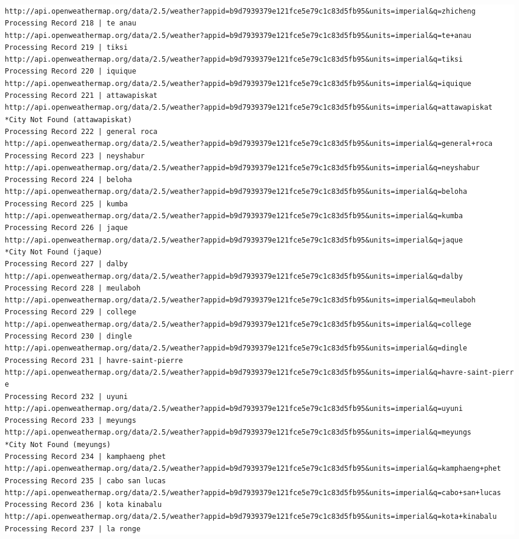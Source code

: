     http://api.openweathermap.org/data/2.5/weather?appid=b9d7939379e121fce5e79c1c83d5fb95&units=imperial&q=zhicheng
    Processing Record 218 | te anau
    http://api.openweathermap.org/data/2.5/weather?appid=b9d7939379e121fce5e79c1c83d5fb95&units=imperial&q=te+anau
    Processing Record 219 | tiksi
    http://api.openweathermap.org/data/2.5/weather?appid=b9d7939379e121fce5e79c1c83d5fb95&units=imperial&q=tiksi
    Processing Record 220 | iquique
    http://api.openweathermap.org/data/2.5/weather?appid=b9d7939379e121fce5e79c1c83d5fb95&units=imperial&q=iquique
    Processing Record 221 | attawapiskat
    http://api.openweathermap.org/data/2.5/weather?appid=b9d7939379e121fce5e79c1c83d5fb95&units=imperial&q=attawapiskat
    *City Not Found (attawapiskat)
    Processing Record 222 | general roca
    http://api.openweathermap.org/data/2.5/weather?appid=b9d7939379e121fce5e79c1c83d5fb95&units=imperial&q=general+roca
    Processing Record 223 | neyshabur
    http://api.openweathermap.org/data/2.5/weather?appid=b9d7939379e121fce5e79c1c83d5fb95&units=imperial&q=neyshabur
    Processing Record 224 | beloha
    http://api.openweathermap.org/data/2.5/weather?appid=b9d7939379e121fce5e79c1c83d5fb95&units=imperial&q=beloha
    Processing Record 225 | kumba
    http://api.openweathermap.org/data/2.5/weather?appid=b9d7939379e121fce5e79c1c83d5fb95&units=imperial&q=kumba
    Processing Record 226 | jaque
    http://api.openweathermap.org/data/2.5/weather?appid=b9d7939379e121fce5e79c1c83d5fb95&units=imperial&q=jaque
    *City Not Found (jaque)
    Processing Record 227 | dalby
    http://api.openweathermap.org/data/2.5/weather?appid=b9d7939379e121fce5e79c1c83d5fb95&units=imperial&q=dalby
    Processing Record 228 | meulaboh
    http://api.openweathermap.org/data/2.5/weather?appid=b9d7939379e121fce5e79c1c83d5fb95&units=imperial&q=meulaboh
    Processing Record 229 | college
    http://api.openweathermap.org/data/2.5/weather?appid=b9d7939379e121fce5e79c1c83d5fb95&units=imperial&q=college
    Processing Record 230 | dingle
    http://api.openweathermap.org/data/2.5/weather?appid=b9d7939379e121fce5e79c1c83d5fb95&units=imperial&q=dingle
    Processing Record 231 | havre-saint-pierre
    http://api.openweathermap.org/data/2.5/weather?appid=b9d7939379e121fce5e79c1c83d5fb95&units=imperial&q=havre-saint-pierre
    Processing Record 232 | uyuni
    http://api.openweathermap.org/data/2.5/weather?appid=b9d7939379e121fce5e79c1c83d5fb95&units=imperial&q=uyuni
    Processing Record 233 | meyungs
    http://api.openweathermap.org/data/2.5/weather?appid=b9d7939379e121fce5e79c1c83d5fb95&units=imperial&q=meyungs
    *City Not Found (meyungs)
    Processing Record 234 | kamphaeng phet
    http://api.openweathermap.org/data/2.5/weather?appid=b9d7939379e121fce5e79c1c83d5fb95&units=imperial&q=kamphaeng+phet
    Processing Record 235 | cabo san lucas
    http://api.openweathermap.org/data/2.5/weather?appid=b9d7939379e121fce5e79c1c83d5fb95&units=imperial&q=cabo+san+lucas
    Processing Record 236 | kota kinabalu
    http://api.openweathermap.org/data/2.5/weather?appid=b9d7939379e121fce5e79c1c83d5fb95&units=imperial&q=kota+kinabalu
    Processing Record 237 | la ronge